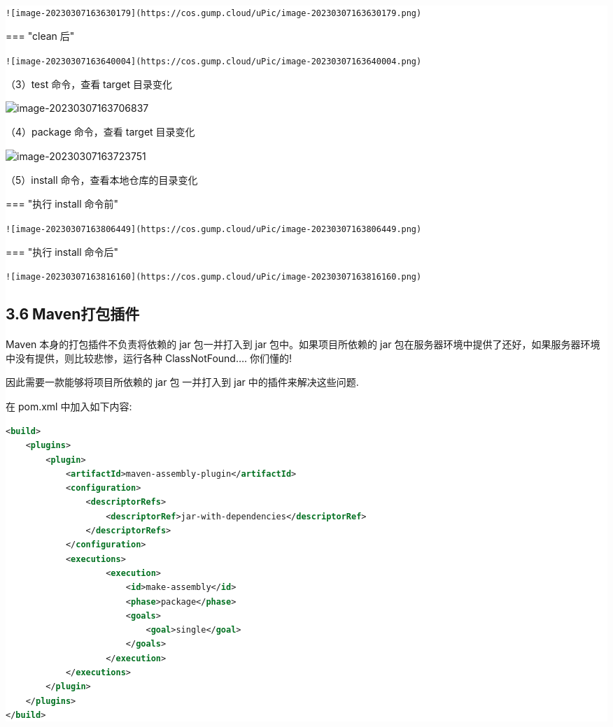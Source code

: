     ![image-20230307163630179](https://cos.gump.cloud/uPic/image-20230307163630179.png)

=== "clean 后"

    ![image-20230307163640004](https://cos.gump.cloud/uPic/image-20230307163640004.png)

（3）test 命令，查看 target 目录变化

![image-20230307163706837](https://cos.gump.cloud/uPic/image-20230307163706837.png)

（4）package 命令，查看 target 目录变化

![image-20230307163723751](https://cos.gump.cloud/uPic/image-20230307163723751.png)

（5）install 命令，查看本地仓库的目录变化

=== "执行 install 命令前"

    ![image-20230307163806449](https://cos.gump.cloud/uPic/image-20230307163806449.png)

=== "执行 install 命令后"

    ![image-20230307163816160](https://cos.gump.cloud/uPic/image-20230307163816160.png)

## 3.6 Maven打包插件

Maven 本身的打包插件不负责将依赖的 jar 包一并打入到 jar 包中。如果项目所依赖的 jar 包在服务器环境中提供了还好，如果服务器环境中没有提供，则比较悲惨，运行各种 ClassNotFound…. 你们懂的!

因此需要一款能够将项目所依赖的 jar 包 一并打入到 jar 中的插件来解决这些问题.

在 pom.xml 中加入如下内容:

```xml title="pom.xml"
<build>
    <plugins>
        <plugin>
            <artifactId>maven-assembly-plugin</artifactId>
            <configuration>
                <descriptorRefs>
                    <descriptorRef>jar-with-dependencies</descriptorRef>
                </descriptorRefs>
            </configuration>
            <executions>
                    <execution>
                        <id>make-assembly</id>
                        <phase>package</phase>
                        <goals>
                            <goal>single</goal>
                        </goals>
                    </execution>
            </executions>
        </plugin>
    </plugins>
</build>
```

